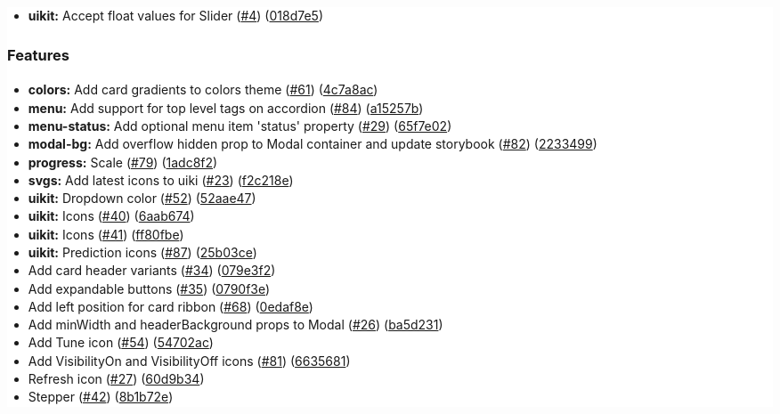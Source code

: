 - **uikit:** Accept float values for Slider ([#4](https://github.com/cometswap/comet-toolkit/tree/master/packages/comet-uikit/issues/4)) ([018d7e5](https://github.com/cometswap/comet-toolkit/tree/master/packages/comet-uikit/commit/018d7e5276e06cf880b2ce8f15f6eaa10e47f236))

### Features

- **colors:** Add card gradients to colors theme ([#61](https://github.com/cometswap/comet-toolkit/tree/master/packages/comet-uikit/issues/61)) ([4c7a8ac](https://github.com/cometswap/comet-toolkit/tree/master/packages/comet-uikit/commit/4c7a8acfb328b80d203ba39eccac92dbf64ca674))
- **menu:** Add support for top level tags on accordion ([#84](https://github.com/cometswap/comet-toolkit/tree/master/packages/comet-uikit/issues/84)) ([a15257b](https://github.com/cometswap/comet-toolkit/tree/master/packages/comet-uikit/commit/a15257ba0460d116bfeaa5ffdad1b9e2c20b4872))
- **menu-status:** Add optional menu item 'status' property ([#29](https://github.com/cometswap/comet-toolkit/tree/master/packages/comet-uikit/issues/29)) ([65f7e02](https://github.com/cometswap/comet-toolkit/tree/master/packages/comet-uikit/commit/65f7e026345d145b61d43864699df3c1aa319446))
- **modal-bg:** Add overflow hidden prop to Modal container and update storybook ([#82](https://github.com/cometswap/comet-toolkit/tree/master/packages/comet-uikit/issues/82)) ([2233499](https://github.com/cometswap/comet-toolkit/tree/master/packages/comet-uikit/commit/22334997bf9dde0dcfb551bc26e78a3a92c8e5db))
- **progress:** Scale ([#79](https://github.com/cometswap/comet-toolkit/tree/master/packages/comet-uikit/issues/79)) ([1adc8f2](https://github.com/cometswap/comet-toolkit/tree/master/packages/comet-uikit/commit/1adc8f255af8b0d61ab3f847468de36667385af6))
- **svgs:** Add latest icons to uiki ([#23](https://github.com/cometswap/comet-toolkit/tree/master/packages/comet-uikit/issues/23)) ([f2c218e](https://github.com/cometswap/comet-toolkit/tree/master/packages/comet-uikit/commit/f2c218e270ed8c351184fedf8ef5d7edd9439176))
- **uikit:** Dropdown color ([#52](https://github.com/cometswap/comet-toolkit/tree/master/packages/comet-uikit/issues/52)) ([52aae47](https://github.com/cometswap/comet-toolkit/tree/master/packages/comet-uikit/commit/52aae470bc0067f5ac130df3bdb562c2911cb5cc))
- **uikit:** Icons ([#40](https://github.com/cometswap/comet-toolkit/tree/master/packages/comet-uikit/issues/40)) ([6aab674](https://github.com/cometswap/comet-toolkit/tree/master/packages/comet-uikit/commit/6aab674e7f304439cc1f2fe3754aa8f697cc3efd))
- **uikit:** Icons ([#41](https://github.com/cometswap/comet-toolkit/tree/master/packages/comet-uikit/issues/41)) ([ff80fbe](https://github.com/cometswap/comet-toolkit/tree/master/packages/comet-uikit/commit/ff80fbe940e0afd54ecb2be8a08a241109dde185))
- **uikit:** Prediction icons ([#87](https://github.com/cometswap/comet-toolkit/tree/master/packages/comet-uikit/issues/87)) ([25b03ce](https://github.com/cometswap/comet-toolkit/tree/master/packages/comet-uikit/commit/25b03ce2eb2bab14fc48cd8d8b5de212e12e3ee4))
- Add card header variants ([#34](https://github.com/cometswap/comet-toolkit/tree/master/packages/comet-uikit/issues/34)) ([079e3f2](https://github.com/cometswap/comet-toolkit/tree/master/packages/comet-uikit/commit/079e3f2cf5536aec5bb402af534c2a05723a3cb3))
- Add expandable buttons ([#35](https://github.com/cometswap/comet-toolkit/tree/master/packages/comet-uikit/issues/35)) ([0790f3e](https://github.com/cometswap/comet-toolkit/tree/master/packages/comet-uikit/commit/0790f3ed241acbd0236c8c134579efaa8a5c457b))
- Add left position for card ribbon ([#68](https://github.com/cometswap/comet-toolkit/tree/master/packages/comet-uikit/issues/68)) ([0edaf8e](https://github.com/cometswap/comet-toolkit/tree/master/packages/comet-uikit/commit/0edaf8e7a1dfa76be1fa858d3e534471a533b512))
- Add minWidth and headerBackground props to Modal ([#26](https://github.com/cometswap/comet-toolkit/tree/master/packages/comet-uikit/issues/26)) ([ba5d231](https://github.com/cometswap/comet-toolkit/tree/master/packages/comet-uikit/commit/ba5d231ce8c9d9f39b507befa7dbbf731bac0b26))
- Add Tune icon ([#54](https://github.com/cometswap/comet-toolkit/tree/master/packages/comet-uikit/issues/54)) ([54702ac](https://github.com/cometswap/comet-toolkit/tree/master/packages/comet-uikit/commit/54702ac31f6ff7ea0eeb7483363841eb0a2262d6))
- Add VisibilityOn and VisibilityOff icons ([#81](https://github.com/cometswap/comet-toolkit/tree/master/packages/comet-uikit/issues/81)) ([6635681](https://github.com/cometswap/comet-toolkit/tree/master/packages/comet-uikit/commit/6635681402de7c43fa429808a46b733fb415ac5f))
- Refresh icon ([#27](https://github.com/cometswap/comet-toolkit/tree/master/packages/comet-uikit/issues/27)) ([60d9b34](https://github.com/cometswap/comet-toolkit/tree/master/packages/comet-uikit/commit/60d9b34fbbd871d678c1836ff7ab924a4b301193))
- Stepper ([#42](https://github.com/cometswap/comet-toolkit/tree/master/packages/comet-uikit/issues/42)) ([8b1b72e](https://github.com/cometswap/comet-toolkit/tree/master/packages/comet-uikit/commit/8b1b72e00bcf012df258becd1048770af2498221))
